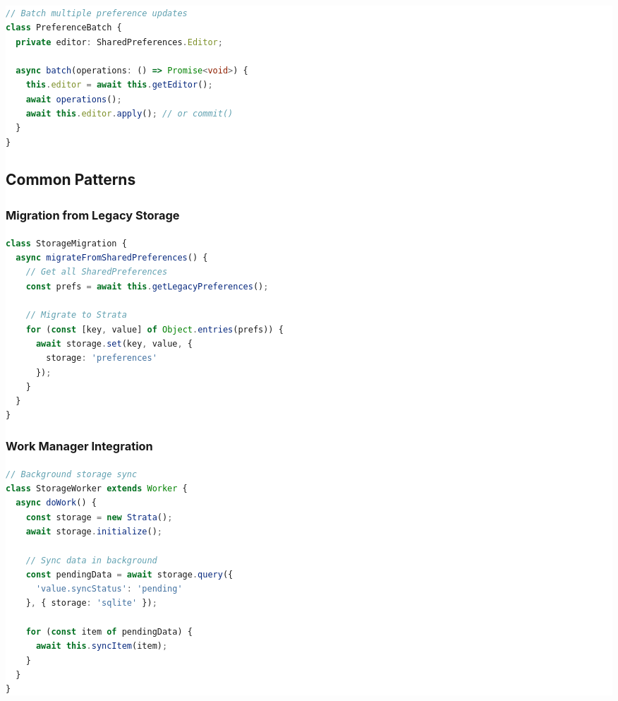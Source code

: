 ```typescript
// Batch multiple preference updates
class PreferenceBatch {
  private editor: SharedPreferences.Editor;
  
  async batch(operations: () => Promise<void>) {
    this.editor = await this.getEditor();
    await operations();
    await this.editor.apply(); // or commit()
  }
}
```

## Common Patterns

### Migration from Legacy Storage

```typescript
class StorageMigration {
  async migrateFromSharedPreferences() {
    // Get all SharedPreferences
    const prefs = await this.getLegacyPreferences();
    
    // Migrate to Strata
    for (const [key, value] of Object.entries(prefs)) {
      await storage.set(key, value, {
        storage: 'preferences'
      });
    }
  }
}
```

### Work Manager Integration

```typescript
// Background storage sync
class StorageWorker extends Worker {
  async doWork() {
    const storage = new Strata();
    await storage.initialize();
    
    // Sync data in background
    const pendingData = await storage.query({
      'value.syncStatus': 'pending'
    }, { storage: 'sqlite' });
    
    for (const item of pendingData) {
      await this.syncItem(item);
    }
  }
}
```
